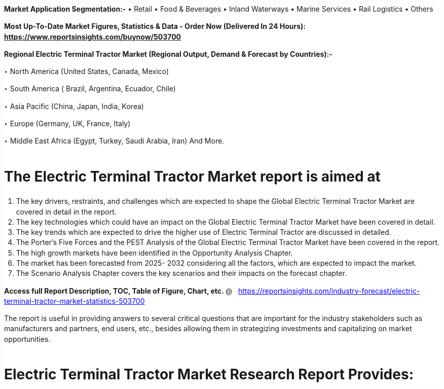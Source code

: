 <strong>Market Application Segmentation:-</strong>
• Retail
• Food & Beverages
• Inland Waterways
• Marine Services
• Rail Logistics
• Others

<strong>Most Up-To-Date Market Figures, Statistics & Data - Order Now (Delivered In 24 Hours): <a href=https://www.reportsinsights.com/buynow/503700>https://www.reportsinsights.com/buynow/503700</a></strong>

<strong>Regional Electric Terminal Tractor Market (Regional Output, Demand &amp; Forecast by Countries):-</strong>

‣ North America (United States, Canada, Mexico)

‣ South America ( Brazil, Argentina, Ecuador, Chile)

‣ Asia Pacific (China, Japan, India, Korea)

‣ Europe (Germany, UK, France, Italy)

‣ Middle East Africa (Egypt, Turkey, Saudi Arabia, Iran) And More.

# <strong>The Electric Terminal Tractor Market report is aimed at</strong>
<ol>
  <li>The key drivers, restraints, and challenges which are expected to shape the Global Electric Terminal Tractor Market are covered in detail in the report.</li>
  <li>The key technologies which could have an impact on the Global Electric Terminal Tractor Market have been covered in detail.</li>
  <li>The key trends which are expected to drive the higher use of Electric Terminal Tractor are discussed in detailed.</li>
  <li>The Porter’s Five Forces and the PEST Analysis of the Global Electric Terminal Tractor Market have been covered in the report.</li>
  <li>The high growth markets have been identified in the Opportunity Analysis Chapter.</li>
  <li>The market has been forecasted from 2025- 2032 considering all the factors, which are expected to impact the market.</li>
  <li>The Scenario Analysis Chapter covers the key scenarios and their impacts on the forecast chapter.</li>
</ol>
<strong>Access full Report Description, TOC, Table of Figure, Chart, etc. </strong>@   <a href=https://reportsinsights.com/industry-forecast/electric-terminal-tractor-market-statistics-503700 style=color:#0000ff;>https://reportsinsights.com/industry-forecast/electric-terminal-tractor-market-statistics-503700</a>

The report is useful in providing answers to several critical questions that are important for the industry stakeholders such as manufacturers and partners, end users, etc., besides allowing them in strategizing investments and capitalizing on market opportunities.

# <strong>Electric Terminal Tractor Market Research Report Provides:</strong>
